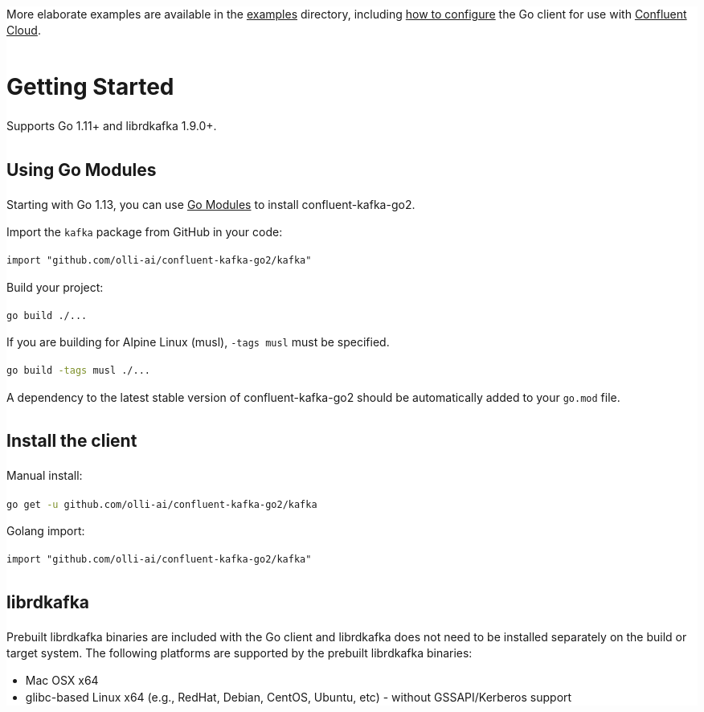 More elaborate examples are available in the [examples](examples) directory,
including [how to configure](examples/confluent_cloud_example) the Go client
for use with [Confluent Cloud](https://www.confluent.io/confluent-cloud/).

# Getting Started

Supports Go 1.11+ and librdkafka 1.9.0+.

## Using Go Modules

Starting with Go 1.13, you can use [Go Modules](https://blog.golang.org/using-go-modules) to install
confluent-kafka-go2.

Import the `kafka` package from GitHub in your code:

```golang
import "github.com/olli-ai/confluent-kafka-go2/kafka"
```

Build your project:

```bash
go build ./...
```

If you are building for Alpine Linux (musl), `-tags musl` must be specified.

```bash
go build -tags musl ./...
```

A dependency to the latest stable version of confluent-kafka-go2 should be automatically added to
your `go.mod` file.

## Install the client

Manual install:

```bash
go get -u github.com/olli-ai/confluent-kafka-go2/kafka
```

Golang import:

```golang
import "github.com/olli-ai/confluent-kafka-go2/kafka"
```

## librdkafka

Prebuilt librdkafka binaries are included with the Go client and librdkafka
does not need to be installed separately on the build or target system.
The following platforms are supported by the prebuilt librdkafka binaries:

- Mac OSX x64
- glibc-based Linux x64 (e.g., RedHat, Debian, CentOS, Ubuntu, etc) - without GSSAPI/Kerberos support

